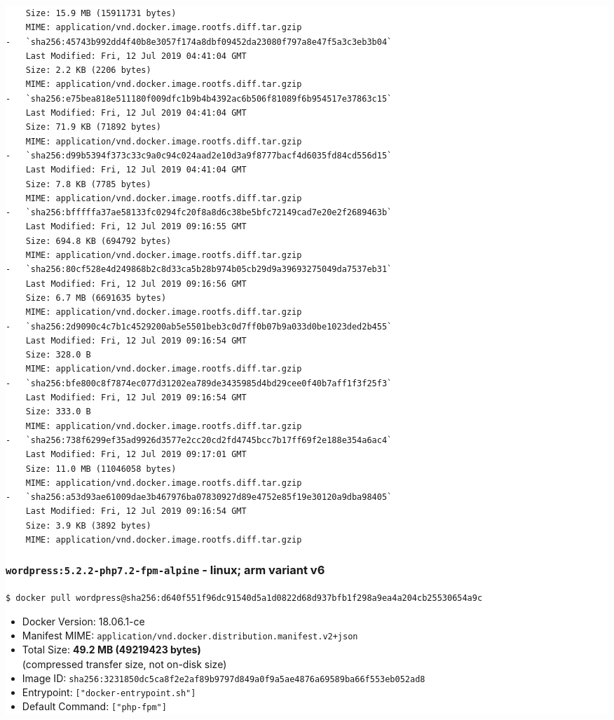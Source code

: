		Size: 15.9 MB (15911731 bytes)  
		MIME: application/vnd.docker.image.rootfs.diff.tar.gzip
	-	`sha256:45743b992dd4f40b8e3057f174a8dbf09452da23080f797a8e47f5a3c3eb3b04`  
		Last Modified: Fri, 12 Jul 2019 04:41:04 GMT  
		Size: 2.2 KB (2206 bytes)  
		MIME: application/vnd.docker.image.rootfs.diff.tar.gzip
	-	`sha256:e75bea818e511180f009dfc1b9b4b4392ac6b506f81089f6b954517e37863c15`  
		Last Modified: Fri, 12 Jul 2019 04:41:04 GMT  
		Size: 71.9 KB (71892 bytes)  
		MIME: application/vnd.docker.image.rootfs.diff.tar.gzip
	-	`sha256:d99b5394f373c33c9a0c94c024aad2e10d3a9f8777bacf4d6035fd84cd556d15`  
		Last Modified: Fri, 12 Jul 2019 04:41:04 GMT  
		Size: 7.8 KB (7785 bytes)  
		MIME: application/vnd.docker.image.rootfs.diff.tar.gzip
	-	`sha256:bfffffa37ae58133fc0294fc20f8a8d6c38be5bfc72149cad7e20e2f2689463b`  
		Last Modified: Fri, 12 Jul 2019 09:16:55 GMT  
		Size: 694.8 KB (694792 bytes)  
		MIME: application/vnd.docker.image.rootfs.diff.tar.gzip
	-	`sha256:80cf528e4d249868b2c8d33ca5b28b974b05cb29d9a39693275049da7537eb31`  
		Last Modified: Fri, 12 Jul 2019 09:16:56 GMT  
		Size: 6.7 MB (6691635 bytes)  
		MIME: application/vnd.docker.image.rootfs.diff.tar.gzip
	-	`sha256:2d9090c4c7b1c4529200ab5e5501beb3c0d7ff0b07b9a033d0be1023ded2b455`  
		Last Modified: Fri, 12 Jul 2019 09:16:54 GMT  
		Size: 328.0 B  
		MIME: application/vnd.docker.image.rootfs.diff.tar.gzip
	-	`sha256:bfe800c8f7874ec077d31202ea789de3435985d4bd29cee0f40b7aff1f3f25f3`  
		Last Modified: Fri, 12 Jul 2019 09:16:54 GMT  
		Size: 333.0 B  
		MIME: application/vnd.docker.image.rootfs.diff.tar.gzip
	-	`sha256:738f6299ef35ad9926d3577e2cc20cd2fd4745bcc7b17ff69f2e188e354a6ac4`  
		Last Modified: Fri, 12 Jul 2019 09:17:01 GMT  
		Size: 11.0 MB (11046058 bytes)  
		MIME: application/vnd.docker.image.rootfs.diff.tar.gzip
	-	`sha256:a53d93ae61009dae3b467976ba07830927d89e4752e85f19e30120a9dba98405`  
		Last Modified: Fri, 12 Jul 2019 09:16:54 GMT  
		Size: 3.9 KB (3892 bytes)  
		MIME: application/vnd.docker.image.rootfs.diff.tar.gzip

### `wordpress:5.2.2-php7.2-fpm-alpine` - linux; arm variant v6

```console
$ docker pull wordpress@sha256:d640f551f96dc91540d5a1d0822d68d937bfb1f298a9ea4a204cb25530654a9c
```

-	Docker Version: 18.06.1-ce
-	Manifest MIME: `application/vnd.docker.distribution.manifest.v2+json`
-	Total Size: **49.2 MB (49219423 bytes)**  
	(compressed transfer size, not on-disk size)
-	Image ID: `sha256:3231850dc5ca8f2e2af89b9797d849a0f9a5ae4876a69589ba66f553eb052ad8`
-	Entrypoint: `["docker-entrypoint.sh"]`
-	Default Command: `["php-fpm"]`
